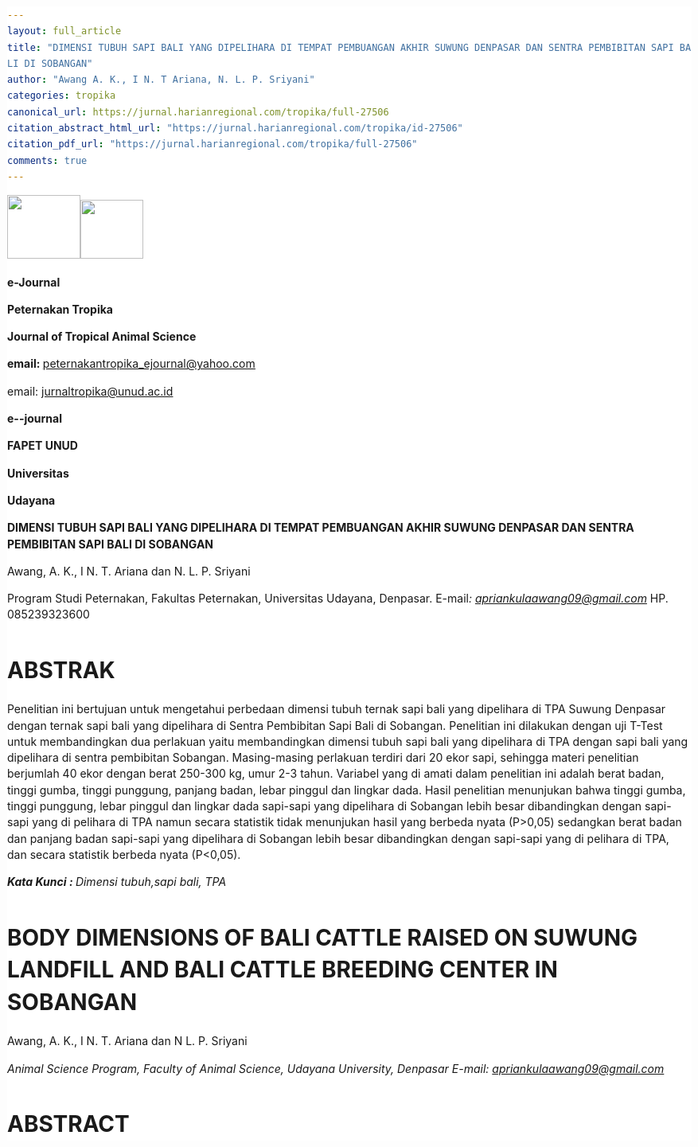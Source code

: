 ```yaml
---
layout: full_article
title: "DIMENSI TUBUH SAPI BALI YANG DIPELIHARA DI TEMPAT PEMBUANGAN AKHIR SUWUNG DENPASAR DAN SENTRA PEMBIBITAN SAPI BALI DI SOBANGAN"
author: "Awang A. K., I N. T Ariana, N. L. P. Sriyani"
categories: tropika
canonical_url: https://jurnal.harianregional.com/tropika/full-27506 
citation_abstract_html_url: "https://jurnal.harianregional.com/tropika/id-27506"
citation_pdf_url: "https://jurnal.harianregional.com/tropika/full-27506"  
comments: true
---
```


<img src="https://jurnal.harianregional.com/media/27506-1.jpg" alt="" style="width:69pt;height:60pt;"><img src="https://jurnal.harianregional.com/media/27506-2.jpg" alt="" style="width:59pt;height:56pt;">
<p><span class="font7" style="font-weight:bold;">e-Journal</span></p>
<p><span class="font8" style="font-weight:bold;">Peternakan Tropika</span></p>
<p><span class="font9" style="font-weight:bold;">Journal of Tropical Animal Science</span></p>
<p><span class="font1" style="font-weight:bold;">email: </span><a href="mailto:peternakantropika_ejournal@yahoo.com"><span class="font1" style="text-decoration:underline;">peternakantropika_ejournal@yahoo.com</span></a></p>
<p><span class="font1">email: </span><a href="mailto:jurnaltropika@unud.ac.id"><span class="font1" style="text-decoration:underline;">jurnaltropika@unud.ac.id</span></a></p>
<p><span class="font3" style="font-weight:bold;">e--journal</span></p>
<p><span class="font3" style="font-weight:bold;">FAPET UNUD</span></p>
<p><span class="font3" style="font-weight:bold;">Universitas</span></p>
<p><span class="font3" style="font-weight:bold;">Udayana</span></p>
<p><span class="font6" style="font-weight:bold;">DIMENSI TUBUH SAPI BALI YANG DIPELIHARA DI TEMPAT PEMBUANGAN AKHIR SUWUNG DENPASAR DAN SENTRA PEMBIBITAN SAPI BALI DI SOBANGAN</span></p>
<p><span class="font6">Awang, A. K., I N. T. Ariana dan N. L. P. Sriyani</span></p>
<p><span class="font6">Program Studi Peternakan, Fakultas Peternakan, Universitas Udayana, Denpasar. E-mail</span><span class="font6" style="font-style:italic;">: </span><a href="mailto:apriankulaawang09@gmail.com"><span class="font6" style="font-style:italic;">apriankulaawang09@gmail.com</span></a><span class="font6"> HP. 085239323600</span></p><a name="caption1"></a>
<h1><a name="bookmark0"></a><span class="font6" style="font-weight:bold;"><a name="bookmark1"></a>ABSTRAK</span></h1>
<p><span class="font5">Penelitian ini bertujuan untuk mengetahui perbedaan dimensi tubuh ternak sapi bali yang dipelihara di TPA Suwung Denpasar dengan ternak sapi bali yang dipelihara di Sentra Pembibitan Sapi Bali di Sobangan. Penelitian ini dilakukan dengan uji </span><span class="font6">T-Test </span><span class="font5">untuk membandingkan dua perlakuan yaitu membandingkan dimensi tubuh sapi bali yang dipelihara di TPA dengan sapi bali yang dipelihara di sentra pembibitan Sobangan. Masing-masing perlakuan terdiri dari 20 ekor sapi, sehingga materi penelitian berjumlah 40 ekor dengan berat 250-300 kg, umur 2-3 tahun. Variabel yang di amati dalam penelitian ini adalah berat badan, tinggi gumba, tinggi punggung, panjang badan, lebar pinggul dan lingkar dada. Hasil penelitian menunjukan bahwa tinggi gumba, tinggi punggung, lebar pinggul dan lingkar dada sapi-sapi yang dipelihara di Sobangan lebih besar dibandingkan dengan sapi-sapi yang di pelihara di TPA namun secara statistik tidak menunjukan hasil yang berbeda nyata (P&gt;0,05) sedangkan berat badan dan panjang badan sapi-sapi yang dipelihara di Sobangan lebih besar dibandingkan dengan sapi-sapi yang di pelihara di TPA, dan secara statistik berbeda nyata (P&lt;0,05).</span></p>
<p><span class="font5" style="font-weight:bold;font-style:italic;">Kata Kunci : </span><span class="font5" style="font-style:italic;">Dimensi tubuh,sapi bali, TPA</span></p>
<h1><a name="bookmark2"></a><span class="font6" style="font-weight:bold;"><a name="bookmark3"></a>BODY DIMENSIONS OF BALI CATTLE RAISED ON SUWUNG LANDFILL AND BALI CATTLE BREEDING CENTER IN SOBANGAN</span></h1>
<p><span class="font6">Awang, A. K., I N. T. Ariana dan N L. P. Sriyani</span></p>
<p><span class="font6" style="font-style:italic;">Animal Science Program, Faculty of Animal Science, Udayana University, Denpasar E-mail: </span><a href="mailto:apriankulaawang09@gmail.com"><span class="font6" style="font-style:italic;">apriankulaawang09@gmail.com</span></a></p>
<h1><a name="bookmark4"></a><span class="font6" style="font-weight:bold;"><a name="bookmark5"></a>ABSTRACT</span></h1>